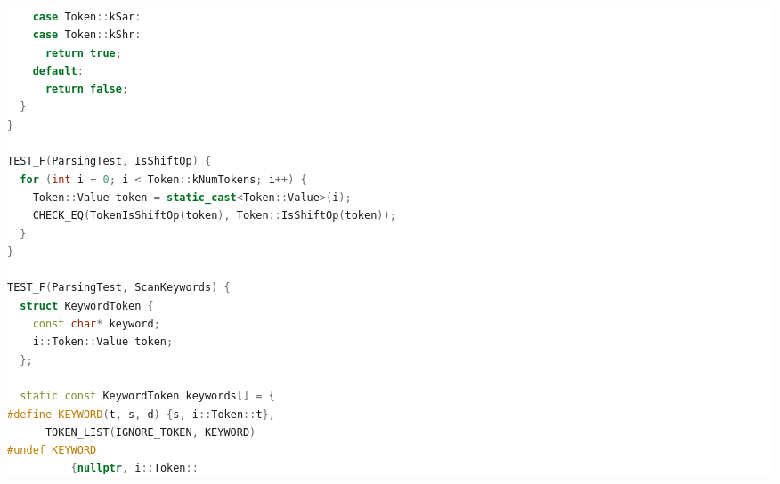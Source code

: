 ```cpp
    case Token::kSar:
    case Token::kShr:
      return true;
    default:
      return false;
  }
}

TEST_F(ParsingTest, IsShiftOp) {
  for (int i = 0; i < Token::kNumTokens; i++) {
    Token::Value token = static_cast<Token::Value>(i);
    CHECK_EQ(TokenIsShiftOp(token), Token::IsShiftOp(token));
  }
}

TEST_F(ParsingTest, ScanKeywords) {
  struct KeywordToken {
    const char* keyword;
    i::Token::Value token;
  };

  static const KeywordToken keywords[] = {
#define KEYWORD(t, s, d) {s, i::Token::t},
      TOKEN_LIST(IGNORE_TOKEN, KEYWORD)
#undef KEYWORD
          {nullptr, i::Token::
```